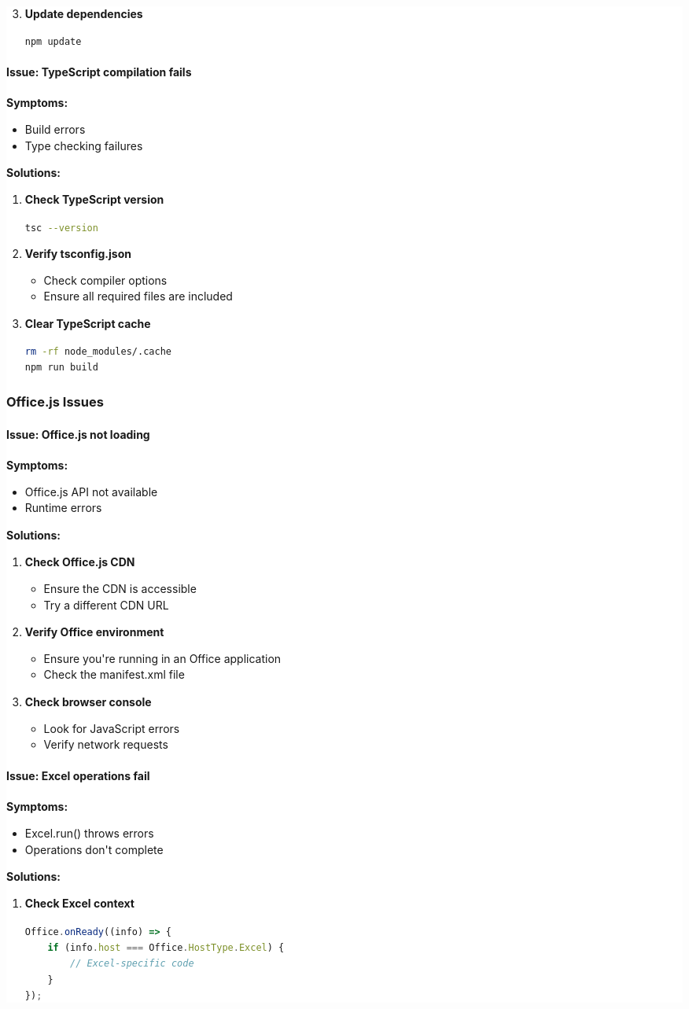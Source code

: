 3. **Update dependencies**
   ```bash
   npm update
   ```

#### Issue: TypeScript compilation fails
**Symptoms:**
- Build errors
- Type checking failures

**Solutions:**
1. **Check TypeScript version**
   ```bash
   tsc --version
   ```

2. **Verify tsconfig.json**
   - Check compiler options
   - Ensure all required files are included

3. **Clear TypeScript cache**
   ```bash
   rm -rf node_modules/.cache
   npm run build
   ```

### Office.js Issues

#### Issue: Office.js not loading
**Symptoms:**
- Office.js API not available
- Runtime errors

**Solutions:**
1. **Check Office.js CDN**
   - Ensure the CDN is accessible
   - Try a different CDN URL

2. **Verify Office environment**
   - Ensure you're running in an Office application
   - Check the manifest.xml file

3. **Check browser console**
   - Look for JavaScript errors
   - Verify network requests

#### Issue: Excel operations fail
**Symptoms:**
- Excel.run() throws errors
- Operations don't complete

**Solutions:**
1. **Check Excel context**
   ```typescript
   Office.onReady((info) => {
       if (info.host === Office.HostType.Excel) {
           // Excel-specific code
       }
   });
   ```
